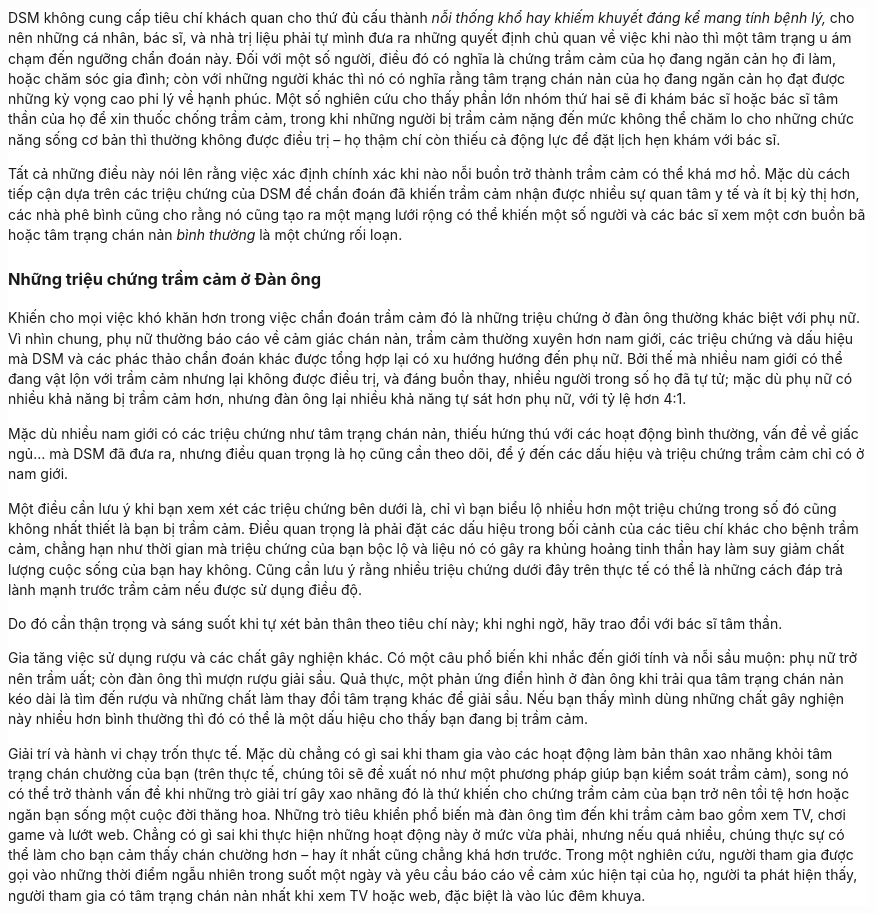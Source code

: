 DSM không cung cấp tiêu chí khách quan cho thứ đủ cấu thành _nỗi thống khổ hay khiếm khuyết đáng kể mang tính bệnh lý,_ cho nên những cá nhân, bác sĩ, và nhà trị liệu phải tự mình đưa ra những quyết định chủ quan về việc khi nào thì một tâm trạng u ám chạm đến ngưỡng chẩn đoán này. Đối với một số người, điều đó có nghĩa là chứng trầm cảm của họ đang ngăn cản họ đi làm, hoặc chăm sóc gia đình; còn với những người khác thì nó có nghĩa rằng tâm trạng chán nản của họ đang ngăn cản họ đạt được những kỳ vọng cao phi lý về hạnh phúc. Một số nghiên cứu cho thấy phần lớn nhóm thứ hai sẽ đi khám bác sĩ hoặc bác sĩ tâm thần của họ để xin thuốc chống trầm cảm, trong khi những người bị trầm cảm nặng đến mức không thể chăm lo cho những chức năng sống cơ bản thì thường không được điều trị – họ thậm chí còn thiếu cả động lực để đặt lịch hẹn khám với bác sĩ.

Tất cả những điều này nói lên rằng việc xác định chính xác khi nào nỗi buồn trở thành trầm cảm có thể khá mơ hồ. Mặc dù cách tiếp cận dựa trên các triệu chứng của DSM để chẩn đoán đã khiến trầm cảm nhận được nhiều sự quan tâm y tế và ít bị kỳ thị hơn, các nhà phê bình cũng cho rằng nó cũng tạo ra một mạng lưới rộng có thể khiến một số người và các bác sĩ xem một cơn buồn bã hoặc tâm trạng chán nản _bình thường_ là một chứng rối loạn.

### Những triệu chứng trầm cảm ở Đàn ông

Khiến cho mọi việc khó khăn hơn trong việc chẩn đoán trầm cảm đó là những triệu chứng ở đàn ông thường khác biệt với phụ nữ. Vì nhìn chung, phụ nữ thường báo cáo về cảm giác chán nản, trầm cảm thường xuyên hơn nam giới, các triệu chứng và dấu hiệu mà DSM và các phác thảo chẩn đoán khác được tổng hợp lại có xu hướng hướng đến phụ nữ. Bởi thế mà nhiều nam giới có thể đang vật lộn với trầm cảm nhưng lại không được điều trị, và đáng buồn thay, nhiều người trong số họ đã tự tử; mặc dù phụ nữ có nhiều khả năng bị trầm cảm hơn, nhưng đàn ông lại nhiều khả năng tự sát hơn phụ nữ, với tỷ lệ hơn 4:1.

Mặc dù nhiều nam giới có các triệu chứng như tâm trạng chán nản, thiếu hứng thú với các hoạt động bình thường, vấn đề về giấc ngủ… mà DSM đã đưa ra, nhưng điều quan trọng là họ cũng cần theo dõi, để ý đến các dấu hiệu và triệu chứng trầm cảm chỉ có ở nam giới.

Một điều cần lưu ý khi bạn xem xét các triệu chứng bên dưới là, chỉ vì bạn biểu lộ nhiều hơn một triệu chứng trong số đó cũng không nhất thiết là bạn bị trầm cảm. Điều quan trọng là phải đặt các dấu hiệu trong bối cảnh của các tiêu chí khác cho bệnh trầm cảm, chẳng hạn như thời gian mà triệu chứng của bạn bộc lộ và liệu nó có gây ra khủng hoảng tinh thần hay làm suy giảm chất lượng cuộc sống của bạn hay không. Cũng cần lưu ý rằng nhiều triệu chứng dưới đây trên thực tế có thể là những cách đáp trả lành mạnh trước trầm cảm nếu được sử dụng điều độ.

Do đó cần thận trọng và sáng suốt khi tự xét bản thân theo tiêu chí này; khi nghi ngờ, hãy trao đổi với bác sĩ tâm thần.

Gia tăng việc sử dụng rượu và các chất gây nghiện khác. Có một câu phổ biến khi nhắc đến giới tính và nỗi sầu muộn: phụ nữ trở nên trầm uất; còn đàn ông thì mượn rượu giải sầu. Quả thực, một phản ứng điển hình ở đàn ông khi trải qua tâm trạng chán nản kéo dài là tìm đến rượu và những chất làm thay đổi tâm trạng khác để giải sầu. Nếu bạn thấy mình dùng những chất gây nghiện này nhiều hơn bình thường thì đó có thể là một dấu hiệu cho thấy bạn đang bị trầm cảm.

Giải trí và hành vi chạy trốn thực tế. Mặc dù chẳng có gì sai khi tham gia vào các hoạt động làm bản thân xao nhãng khỏi tâm trạng chán chường của bạn (trên thực tế, chúng tôi sẽ đề xuất nó như một phương pháp giúp bạn kiểm soát trầm cảm), song nó có thể trở thành vấn đề khi những trò giải trí gây xao nhãng đó là thứ khiến cho chứng trầm cảm của bạn trở nên tồi tệ hơn hoặc ngăn bạn sống một cuộc đời thăng hoa. Những trò tiêu khiển phổ biến mà đàn ông tìm đến khi trầm cảm bao gồm xem TV, chơi game và lướt web. Chẳng có gì sai khi thực hiện những hoạt động này ở mức vừa phải, nhưng nếu quá nhiều, chúng thực sự có thể làm cho bạn cảm thấy chán chường hơn – hay ít nhất cũng chẳng khá hơn trước. Trong một nghiên cứu, người tham gia được gọi vào những thời điểm ngẫu nhiên trong suốt một ngày và yêu cầu báo cáo về cảm xúc hiện tại của họ, người ta phát hiện thấy, người tham gia có tâm trạng chán nản nhất khi xem TV hoặc web, đặc biệt là vào lúc đêm khuya.
